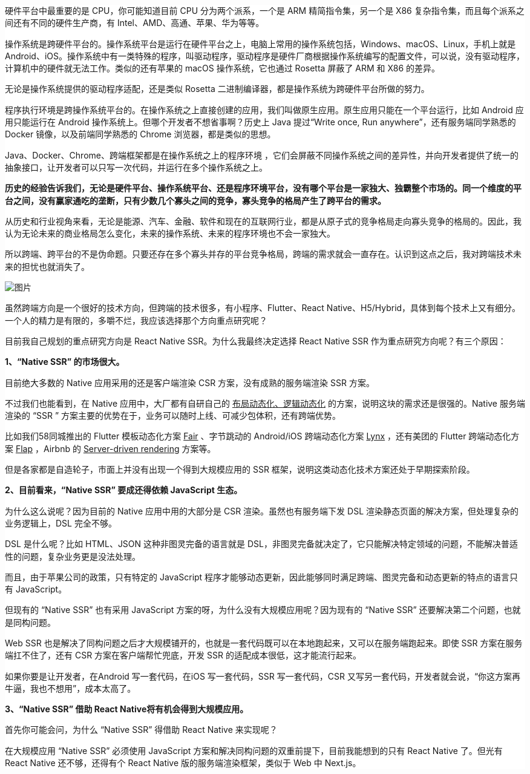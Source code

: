 硬件平台中最重要的是 CPU，你可能知道目前 CPU 分为两个派系，一个是 ARM 精简指令集，另一个是 X86 复杂指令集，而且每个派系之间还有不同的硬件生产商，有 Intel、AMD、高通、苹果、华为等等。

操作系统是跨硬件平台的。操作系统平台是运行在硬件平台之上，电脑上常用的操作系统包括，Windows、macOS、Linux，手机上就是 Android、iOS。操作系统中有一类特殊的程序，叫驱动程序，驱动程序是硬件厂商根据操作系统编写的配置文件，可以说，没有驱动程序，计算机中的硬件就无法工作。类似的还有苹果的 macOS 操作系统，它也通过 Rosetta 屏蔽了 ARM 和 X86 的差异。

无论是操作系统提供的驱动程序适配，还是类似 Rosetta 二进制编译器，都是操作系统为跨硬件平台所做的努力。

程序执行环境是跨操作系统平台的。在操作系统之上直接创建的应用，我们叫做原生应用。原生应用只能在一个平台运行，比如 Android 应用只能运行在 Android 操作系统上。但哪个开发者不想省事啊？历史上 Java 提过“Write once, Run anywhere”，还有服务端同学熟悉的 Docker 镜像，以及前端同学熟悉的 Chrome 浏览器，都是类似的思想。

Java、Docker、Chrome、跨端框架都是在操作系统之上的程序环境 ，它们会屏蔽不同操作系统之间的差异性，并向开发者提供了统一的抽象接口，让开发者可以只写一次代码，并运行在多个操作系统之上。

**历史的经验告诉我们，无论是硬件平台、操作系统平台、还是程序环境平台，没有哪个平台是一家独大、独霸整个市场的。同一个维度的平台之间，没有赢家通吃的垄断，只有少数几个寡头之间的竞争，寡头竞争的格局产生了跨平台的需求。**

从历史和行业视角来看，无论是能源、汽车、金融、软件和现在的互联网行业，都是从原子式的竞争格局走向寡头竞争的格局的。因此，我认为无论未来的商业格局怎么变化，未来的操作系统、未来的程序环境也不会一家独大。

所以跨端、跨平台的不是伪命题。只要还存在多个寡头并存的平台竞争格局，跨端的需求就会一直存在。认识到这点之后，我对跨端技术未来的担忧也就消失了。

![图片](https://static001.geekbang.org/resource/image/2c/05/2c5f88f06d3ea1ddaa86750c3e3a5f05.jpeg?wh=1920x1080)

虽然跨端方向是一个很好的技术方向，但跨端的技术很多，有小程序、Flutter、React Native、H5/Hybrid，具体到每个技术上又有细分。一个人的精力是有限的，多嚼不烂，我应该选择那个方向重点研究呢？

目前我自己规划的重点研究方向是 React Native SSR。为什么我最终决定选择 React Native SSR 作为重点研究方向呢？有三个原因：

**1、“Native SSR” 的市场很大。**

目前绝大多数的 Native 应用采用的还是客户端渲染 CSR 方案，没有成熟的服务端渲染 SSR 方案。

不过我们也能看到，在 Native 应用中，大厂都有自研自己的 [布局动态化、逻辑动态化](https://juejin.cn/post/7046299455397560350) 的方案，说明这块的需求还是很强的。Native 服务端渲染的 “SSR ” 方案主要的优势在于，业务可以随时上线、可减少包体积，还有跨端优势。

比如我们58同城推出的 Flutter 模板动态化方案 [Fair](https://github.com/wuba/fair) 、字节跳动的 Android/iOS 跨端动态化方案 [Lynx](https://github.com/hxxft/lynx-native) ，还有美团的 Flutter 跨端动态化方案 [Flap](https://tech.meituan.com/2020/06/23/meituan-flutter-flap.html) ，Airbnb 的 [Server-driven rendering](https://medium.com/airbnb-engineering/whats-next-for-mobile-at-airbnb-5e71618576ab) 方案等。

但是各家都是自造轮子，市面上并没有出现一个得到大规模应用的 SSR 框架，说明这类动态化技术方案还处于早期探索阶段。

**2、目前看来，“Native SSR” 要成还得依赖 JavaScript 生态。**

为什么这么说呢？因为目前的 Native 应用中用的大部分是 CSR 渲染。虽然也有服务端下发 DSL 渲染静态页面的解决方案，但处理复杂的业务逻辑上，DSL 完全不够。

DSL 是什么呢？比如 HTML、JSON 这种非图灵完备的语言就是 DSL，非图灵完备就决定了，它只能解决特定领域的问题，不能解决普适性的问题，复杂业务更是没法处理。

而且，由于苹果公司的政策，只有特定的 JavaScript 程序才能够动态更新，因此能够同时满足跨端、图灵完备和动态更新的特点的语言只有 JavaScript。

但现有的 “Native SSR” 也有采用 JavaScript 方案的呀，为什么没有大规模应用呢？因为现有的 “Native SSR” 还要解决第二个问题，也就是同构问题。

Web SSR 也是解决了同构问题之后才大规模铺开的，也就是一套代码既可以在本地跑起来，又可以在服务端跑起来。即使 SSR 方案在服务端扛不住了，还有 CSR 方案在客户端帮忙兜底，开发 SSR 的适配成本很低，这才能流行起来。

如果你要是让开发者，在Android 写一套代码，在iOS 写一套代码，SSR 写一套代码，CSR 又写另一套代码，开发者就会说，“你这方案再牛逼，我也不想用”，成本太高了。

**3、“Native SSR” 借助 React Native将有机会得到大规模应用。**

首先你可能会问，为什么 “Native SSR” 得借助 React Native 来实现呢？

在大规模应用 “Native SSR” 必须使用 JavaScript 方案和解决同构问题的双重前提下，目前我能想到的只有 React Native 了。但光有 React Native 还不够，还得有个 React Native 版的服务端渲染框架，类似于 Web 中 Next.js。

